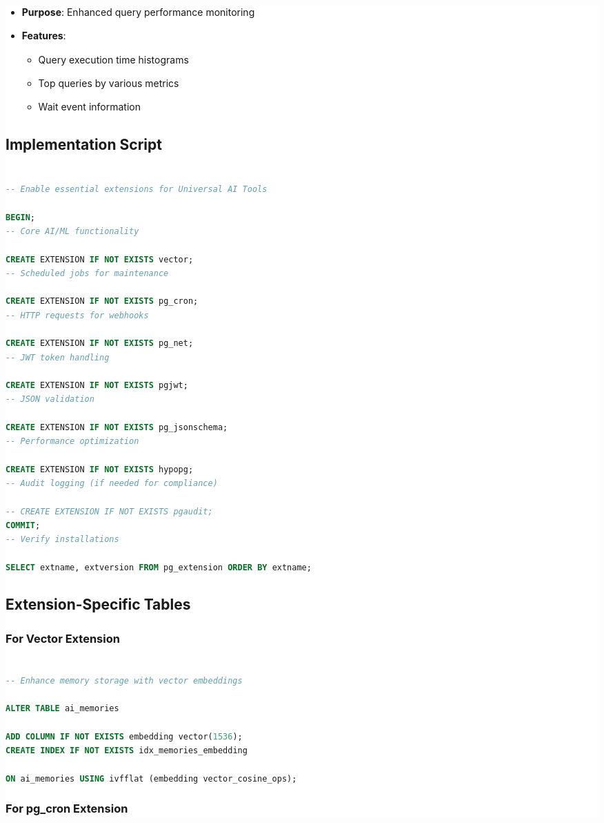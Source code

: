 - **Purpose**: Enhanced query performance monitoring

- **Features**:

  - Query execution time histograms

  - Top queries by various metrics

  - Wait event information
## Implementation Script
```sql

-- Enable essential extensions for Universal AI Tools

BEGIN;
-- Core AI/ML functionality

CREATE EXTENSION IF NOT EXISTS vector;
-- Scheduled jobs for maintenance

CREATE EXTENSION IF NOT EXISTS pg_cron;
-- HTTP requests for webhooks

CREATE EXTENSION IF NOT EXISTS pg_net;
-- JWT token handling

CREATE EXTENSION IF NOT EXISTS pgjwt;
-- JSON validation

CREATE EXTENSION IF NOT EXISTS pg_jsonschema;
-- Performance optimization

CREATE EXTENSION IF NOT EXISTS hypopg;
-- Audit logging (if needed for compliance)

-- CREATE EXTENSION IF NOT EXISTS pgaudit;
COMMIT;
-- Verify installations

SELECT extname, extversion FROM pg_extension ORDER BY extname;

```
## Extension-Specific Tables
### For Vector Extension

```sql

-- Enhance memory storage with vector embeddings

ALTER TABLE ai_memories

ADD COLUMN IF NOT EXISTS embedding vector(1536);
CREATE INDEX IF NOT EXISTS idx_memories_embedding 

ON ai_memories USING ivfflat (embedding vector_cosine_ops);

```
### For pg_cron Extension
